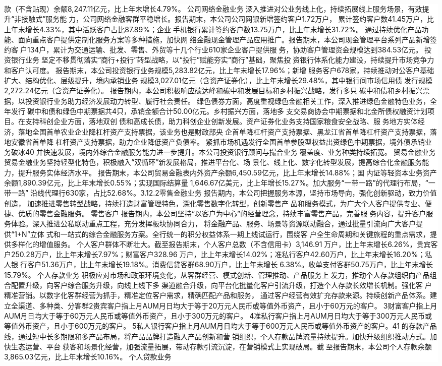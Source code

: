 款（不含贴现）余额8,247.11亿元，比上年末增长4.79%。
公司网络金融业务
深入推进对公业务线上化，持续拓展线上服务场景，有效提升“非接触式”服务能
力，公司网络金融客群平稳增长。报告期末，本公司公司网银新增签约客户1.72万户，
累计签约客户数41.45万户，比上年末增长4.33%，其中活跃客户占比87.89%；企业
手机银行累计签约客户数13.75万户，比上年末增长31.72%。
通过持续优化产品功能、面向重点客户提供定制化服务方案等多种措施，加快网
络金融现金管理产品应用推广。报告期末，本公司现金管理平台系列产品新增签约客
户134户，累计为交通运输、批发、零售、外贸等十几个行业610家企业客户提供服
务，协助客户管理资金规模达到384.53亿元。
投资银行业务
坚定不移贯彻落实“商行+投行”转型战略，以“投行”赋能夯实“商行”基础，聚焦投
资银行体系化能力建设，持续提升市场竞争力和客户认可度。
报告期末，本公司投资银行业务规模5,283.82亿元，比上年末增长17.96%；新增
服务客户678家，持续推动对公客户基础扩大、结构优化、层级提升，境内承销业务
规模3,027.01亿元（含资产证券化），比上年末增长29.48%，其中银行间市场信用债
发行规模2,272.24亿元（含资产证券化）。
报告期内，本公司积极响应碳达峰和碳中和发展目标和乡村振兴战略，发行多只
碳中和债和乡村振兴票据，以投资银行业务助力经济发展动力转型、履行社会责任。
绿色债券方面，高度重视绿色金融相关工作，深入推进绿色金融特色业务，全年发行
碳中和债和绿色中期票据共4只，承销金额合计50.00亿元。乡村振兴方面，落地多
支交易商协会中期票据和北金所债权融资计划项目。在支持科创企业方面，落地双创
债和高成长债，助力科创企业创新发展。资产证券化业务支持国家粮食安全战略、服
务地方实体经济，落地全国首单农业企业降杠杆资产支持票据，该业务也是财政部央
企首单降杠杆资产支持票据、黑龙江省首单降杠杆资产支持票据，落地安徽省首单降
杠杆资产支持票据，助力企业降低资产负债率。
紧抓市场机遇发行全国首单参股型权益出资绿色中期票据，境外债承销业务破冰40
并快速发展，境内外综合金融服务能力进一步提升。本公司投资银行顾问与撮合业务
覆盖度、业务种类持续拓宽。
贸易金融业务
贸易金融业务坚持轻型化特色，积极融入“双循环”新发展格局，推进平台化、场
景化、线上化、数字化转型发展，提高综合化金融服务能力，提升服务实体经济水平。
报告期末，本公司贸易金融表内外资产余额6,450.59亿元，比上年末增长14.88%；国
内证等轻资本业务资产余额1,890.39亿元，比上年末增长0.55%；实现国际结算量
1,646.67亿美元，比上年增长15.27%。加大服务“一带一路”的代理行布局，“一带一路”
沿线代理行630家，占比52.68%。3.12.2零售金融业务
报告期内，本公司把握服务本源，坚持市场导向，强化创新驱动，致力价值创造，
加速推进零售转型战略，持续打造财富管理特色，深化零售数字化转型，创新零售产
品和服务模式，为广大个人客户提供专业、便捷、优质的零售金融服务。
零售客户
报告期内，本公司坚持“以客户为中心”的经营理念，持续丰富零售产品，完善服
务内容，提升客户服务体验。深入推进公私联动重点工程，充分发挥板块协同合力，
将金融产品、服务、场景等资源联动融合，通过批量引流向广大客户提供“1+N”立体
式和一站式的综合金融服务方案。全行统一的积分权益体系一期上线试运行，围绕客
户全生命周期和关键旅程的重点需求，提供多样化的增值服务。
个人客户群体不断壮大。截至报告期末，个人客户总数（不含信用卡）3,146.91
万户，比上年末增长6.26%，贵宾客户250.28万户，比上年末增长7.97%；财富客户328.96
万户，比上年末增长14.02%；准私行客户42.60万户，比上年末增长16.20%；私人银
行客户51.36万户，比上年末增长19.18%。消费信贷客群68.90万户，比上年末增长
6.38%。收单支付客群50.75万户，比上年末增长15.79%。
个人存款业务
积极应对市场和政策环境变化，从客群经营、模式创新、管理推动、产品服务上
发力，推动个人存款组织向产品组合配置升级，向客户综合服务升级，向线上线下多
渠道融合升级，向平台化批量化客户引流升级，打造个人存款长效增长机制。强化客
户精准营销。以数字化客群经营为抓手，精准定位客户需求，精确匹配产品和服务，
通过客户经营有效扩充存款来源。持续创新产品体系。建立全渠道、多种类、分客群2贵宾客户指上月AUM月日均大于等于20万元人民币或等值外币资产，且小于60万元的客户。
3财富客户指上月AUM月日均大于等于60万元人民币或等值外币资产，且小于300万元的客户。
4准私行客户指上月AUM月日均大于等于300万元人民币或等值外币资产，且小于600万元的客户。
5私人银行客户指上月AUM月日均大于等于600万元人民币或等值外币资产的客户。41
的存款产品线，通过短中长多期限和多产品布局，将产品品牌打造融入产品创新和营
销组织，个人存款品牌流量持续提升。加快升级组织推动方式。加快生态运营、平台
获客和场景化经营，加强流量拓展，带动存款引流沉淀，在营销模式上实现破局。截
至报告期末，本公司个人存款余额3,865.03亿元，比上年末增长10.16%。
个人贷款业务